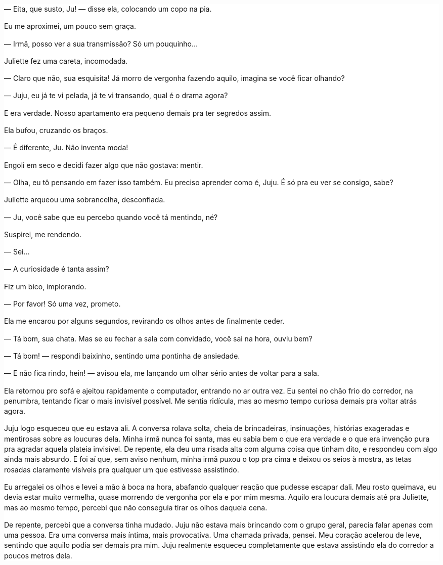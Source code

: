 — Eita, que susto, Ju! — disse ela, colocando um copo na pia.

Eu me aproximei, um pouco sem graça.

— Irmã, posso ver a sua transmissão? Só um pouquinho…

Juliette fez uma careta, incomodada.

— Claro que não, sua esquisita! Já morro de vergonha fazendo aquilo, imagina se você ficar olhando?

— Juju, eu já te vi pelada, já te vi transando, qual é o drama agora?

E era verdade. Nosso apartamento era pequeno demais pra ter segredos assim.

Ela bufou, cruzando os braços.

— É diferente, Ju. Não inventa moda!

Engoli em seco e decidi fazer algo que não gostava: mentir.

— Olha, eu tô pensando em fazer isso também. Eu preciso aprender como é, Juju. É só pra eu ver se consigo, sabe?

Juliette arqueou uma sobrancelha, desconfiada.

— Ju, você sabe que eu percebo quando você tá mentindo, né?

Suspirei, me rendendo.

— Sei...

— A curiosidade é tanta assim?

Fiz um bico, implorando.

— Por favor! Só uma vez, prometo.

Ela me encarou por alguns segundos, revirando os olhos antes de finalmente ceder.

— Tá bom, sua chata. Mas se eu fechar a sala com convidado, você sai na hora, ouviu bem?

— Tá bom! — respondi baixinho, sentindo uma pontinha de ansiedade.

— E não fica rindo, hein! — avisou ela, me lançando um olhar sério antes de voltar para a sala.

Ela retornou pro sofá e ajeitou rapidamente o computador, entrando no ar outra vez. Eu sentei no chão frio do corredor, na penumbra, tentando ficar o mais invisível possível. Me sentia ridícula, mas ao mesmo tempo curiosa demais pra voltar atrás agora.

Juju logo esqueceu que eu estava ali. A conversa rolava solta, cheia de brincadeiras, insinuações, histórias exageradas e mentirosas sobre as loucuras dela. Minha irmã nunca foi santa, mas eu sabia bem o que era verdade e o que era invenção pura pra agradar aquela plateia invisível. De repente, ela deu uma risada alta com alguma coisa que tinham dito, e respondeu com algo ainda mais absurdo. E foi aí que, sem aviso nenhum, minha irmã puxou o top pra cima e deixou os seios à mostra, as tetas rosadas claramente visíveis pra qualquer um que estivesse assistindo.

Eu arregalei os olhos e levei a mão à boca na hora, abafando qualquer reação que pudesse escapar dali. Meu rosto queimava, eu devia estar muito vermelha, quase morrendo de vergonha por ela e por mim mesma. Aquilo era loucura demais até pra Juliette, mas ao mesmo tempo, percebi que não conseguia tirar os olhos daquela cena.

De repente, percebi que a conversa tinha mudado. Juju não estava mais brincando com o grupo geral, parecia falar apenas com uma pessoa. Era uma conversa mais íntima, mais provocativa. Uma chamada privada, pensei. Meu coração acelerou de leve, sentindo que aquilo podia ser demais pra mim. Juju realmente esqueceu completamente que estava assistindo ela do corredor a poucos metros dela.
